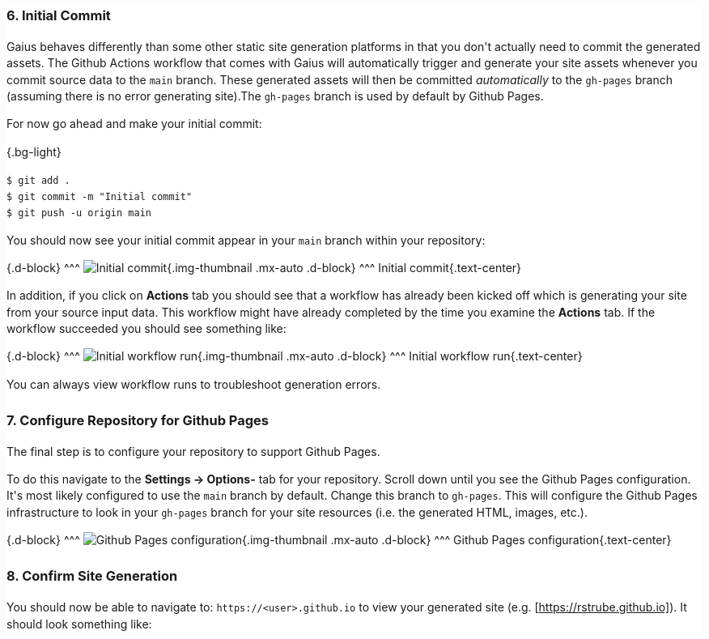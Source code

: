 ### 6. Initial Commit

Gaius behaves differently than some other static site generation platforms in that you don't actually need to commit the generated assets.  The Github Actions workflow that comes with Gaius will automatically trigger and generate your site assets whenever you commit source data to the `main` branch.  These generated assets will then be committed *automatically* to the `gh-pages` branch (assuming there is no error generating site).The `gh-pages` branch is used by default by Github Pages.

For now go ahead and make your initial commit:

{.bg-light}
```shell
$ git add .
$ git commit -m "Initial commit"
$ git push -u origin main
```
You should now see your initial commit appear in your `main` branch within your repository:

{.d-block}
^^^
![Initial commit]({{site.url}}/images/guides/getting-started/initial-commit.png){.img-thumbnail .mx-auto .d-block}
^^^ Initial commit{.text-center}

In addition, if you click on **Actions** tab you should see that a workflow has already been kicked off which is generating your site from your source input data.  This workflow might have already completed by the time you examine the **Actions** tab.  If the workflow succeeded you should see something like:

{.d-block}
^^^
![Initial workflow run]({{site.url}}/images/guides/getting-started/initial-workflow-run.png){.img-thumbnail .mx-auto .d-block}
^^^ Initial workflow run{.text-center}

You can always view workflow runs to troubleshoot generation errors.

### 7. Configure Repository for Github Pages

The final step is to configure your repository to support Github Pages.

To do this navigate to the **Settings -> Options-** tab for your repository.  Scroll down until you see the Github Pages configuration.  It's most likely configured to use the `main` branch by default.  Change this branch to `gh-pages`.  This will configure the Github Pages infrastructure to look in your `gh-pages` branch for your site resources (i.e. the generated HTML, images, etc.).

{.d-block}
^^^
![Github Pages configuration]({{site.url}}/images/guides/getting-started/gh-pages-config.png){.img-thumbnail .mx-auto .d-block}
^^^ Github Pages configuration{.text-center}

### 8. Confirm Site Generation

You should now be able to navigate to: `https://<user>.github.io` to view your generated site (e.g. [https://rstrube.github.io]).  It should look something like:

